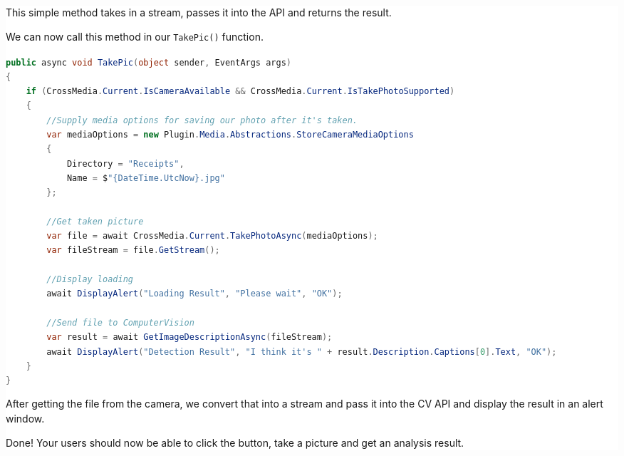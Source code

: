 This simple method takes in a stream, passes it into the API and returns the result. 

We can now call this method in our `TakePic()` function.

```cs
public async void TakePic(object sender, EventArgs args)
{
    if (CrossMedia.Current.IsCameraAvailable && CrossMedia.Current.IsTakePhotoSupported)
    {
        //Supply media options for saving our photo after it's taken.
        var mediaOptions = new Plugin.Media.Abstractions.StoreCameraMediaOptions
        {
            Directory = "Receipts",
            Name = $"{DateTime.UtcNow}.jpg"
        };

        //Get taken picture
        var file = await CrossMedia.Current.TakePhotoAsync(mediaOptions);
        var fileStream = file.GetStream();

        //Display loading
        await DisplayAlert("Loading Result", "Please wait", "OK");
        
        //Send file to ComputerVision
        var result = await GetImageDescriptionAsync(fileStream);
        await DisplayAlert("Detection Result", "I think it's " + result.Description.Captions[0].Text, "OK");
    }
}
```

After getting the file from the camera, we convert that into a stream and pass it into the CV API and display the result in an alert window.

Done! Your users should now be able to click the button, take a picture and get an analysis result.